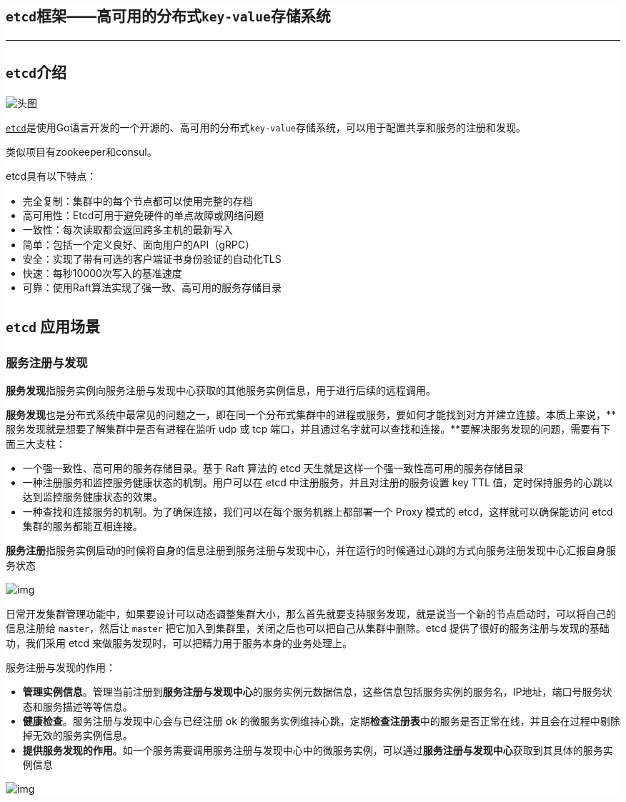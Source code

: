 ## `etcd`框架——高可用的分布式`key-value`存储系统

---

## `etcd`介绍

![头图](https://s2.loli.net/2024/08/30/dJZvrQYDNnkKUjR.png)

[`etcd`](https://etcd.io/)是使用Go语言开发的一个开源的、高可用的分布式`key-value`存储系统，可以用于配置共享和服务的注册和发现。

类似项目有zookeeper和consul。

etcd具有以下特点：

- 完全复制：集群中的每个节点都可以使用完整的存档
- 高可用性：Etcd可用于避免硬件的单点故障或网络问题
- 一致性：每次读取都会返回跨多主机的最新写入
- 简单：包括一个定义良好、面向用户的API（gRPC）
- 安全：实现了带有可选的客户端证书身份验证的自动化TLS
- 快速：每秒10000次写入的基准速度
- 可靠：使用Raft算法实现了强一致、高可用的服务存储目录

## `etcd` 应用场景

### 服务注册与发现

**服务发现**指服务实例向服务注册与发现中心获取的其他服务实例信息，用于进行后续的远程调用。

**服务发现**也是分布式系统中最常见的问题之一，即在同一个分布式集群中的进程或服务，要如何才能找到对方并建立连接。本质上来说，**服务发现就是想要了解集群中是否有进程在监听 udp 或 tcp 端口，并且通过名字就可以查找和连接。**要解决服务发现的问题，需要有下面三大支柱：

- 一个强一致性、高可用的服务存储目录。基于 Raft 算法的 etcd 天生就是这样一个强一致性高可用的服务存储目录
- 一种注册服务和监控服务健康状态的机制。用户可以在 etcd 中注册服务，并且对注册的服务设置 key TTL 值，定时保持服务的心跳以达到监控服务健康状态的效果。
- 一种查找和连接服务的机制。为了确保连接，我们可以在每个服务机器上都部署一个 Proxy 模式的 etcd，这样就可以确保能访问 etcd 集群的服务都能互相连接。

**服务注册**指服务实例启动的时候将自身的信息注册到服务注册与发现中心，并在运行的时候通过心跳的方式向服务注册发现中心汇报自身服务状态

![img](https://s2.loli.net/2024/08/30/6ULpAWoGmuVgS4P.png)

日常开发集群管理功能中，如果要设计可以动态调整集群大小，那么首先就要支持服务发现，就是说当一个新的节点启动时，可以将自己的信息注册给 `master`，然后让 `master` 把它加入到集群里，关闭之后也可以把自己从集群中删除。etcd 提供了很好的服务注册与发现的基础功，我们采用 etcd 来做服务发现时，可以把精力用于服务本身的业务处理上。

服务注册与发现的作用：

- **管理实例信息**。管理当前注册到**服务注册与发现中心**的服务实例元数据信息，这些信息包括服务实例的服务名，IP地址，端口号服务状态和服务描述等等信息。
- **健康检查**。服务注册与发现中心会与已经注册 ok 的微服务实例维持心跳，定期**检查注册表**中的服务是否正常在线，并且会在过程中剔除掉无效的服务实例信息。
- **提供服务发现的作用**。如一个服务需要调用服务注册与发现中心中的微服务实例，可以通过**服务注册与发现中心**获取到其具体的服务实例信息



![img](https://s2.loli.net/2024/08/31/iwxGlkb1hD4rHMV.webp)




